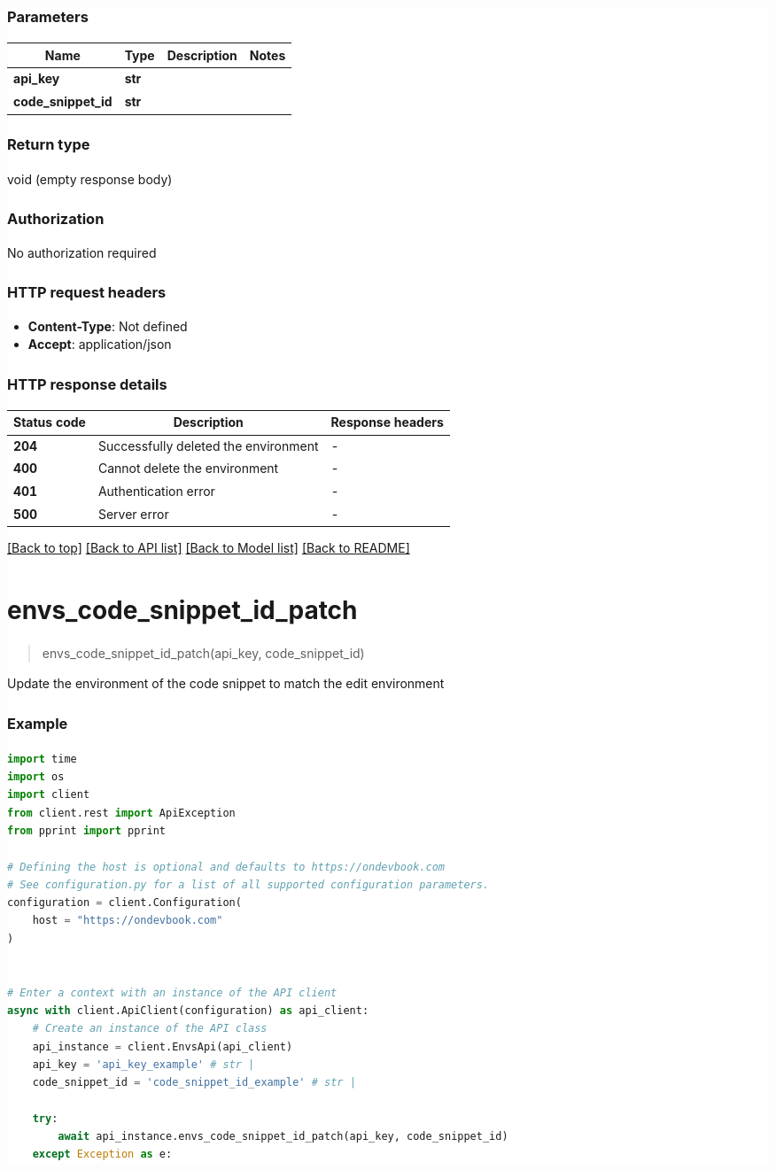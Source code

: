 
### Parameters

Name | Type | Description  | Notes
------------- | ------------- | ------------- | -------------
 **api_key** | **str**|  | 
 **code_snippet_id** | **str**|  | 

### Return type

void (empty response body)

### Authorization

No authorization required

### HTTP request headers

 - **Content-Type**: Not defined
 - **Accept**: application/json

### HTTP response details
| Status code | Description | Response headers |
|-------------|-------------|------------------|
**204** | Successfully deleted the environment |  -  |
**400** | Cannot delete the environment |  -  |
**401** | Authentication error |  -  |
**500** | Server error |  -  |

[[Back to top]](#) [[Back to API list]](../README.md#documentation-for-api-endpoints) [[Back to Model list]](../README.md#documentation-for-models) [[Back to README]](../README.md)

# **envs_code_snippet_id_patch**
> envs_code_snippet_id_patch(api_key, code_snippet_id)



Update the environment of the code snippet to match the edit environment

### Example

```python
import time
import os
import client
from client.rest import ApiException
from pprint import pprint

# Defining the host is optional and defaults to https://ondevbook.com
# See configuration.py for a list of all supported configuration parameters.
configuration = client.Configuration(
    host = "https://ondevbook.com"
)


# Enter a context with an instance of the API client
async with client.ApiClient(configuration) as api_client:
    # Create an instance of the API class
    api_instance = client.EnvsApi(api_client)
    api_key = 'api_key_example' # str | 
    code_snippet_id = 'code_snippet_id_example' # str | 

    try:
        await api_instance.envs_code_snippet_id_patch(api_key, code_snippet_id)
    except Exception as e:
```